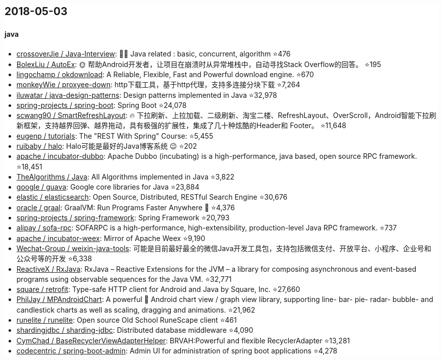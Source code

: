 ## 2018-05-03

#### java
* [crossoverJie / Java-Interview](https://github.com/crossoverJie/Java-Interview): 👨‍🎓
Java related : basic, concurrent, algorithm :star:476
* [BolexLiu / AutoEx](https://github.com/BolexLiu/AutoEx): 🌞
帮助Android开发者，让项目在崩溃时从异常堆栈中，自动寻找Stack Overflow的回答。 :star:195
* [lingochamp / okdownload](https://github.com/lingochamp/okdownload): A Reliable, Flexible, Fast and Powerful download engine. :star:670
* [monkeyWie / proxyee-down](https://github.com/monkeyWie/proxyee-down): http下载工具，基于http代理，支持多连接分块下载 :star:7,264
* [iluwatar / java-design-patterns](https://github.com/iluwatar/java-design-patterns): Design patterns implemented in Java :star:32,978
* [spring-projects / spring-boot](https://github.com/spring-projects/spring-boot): Spring Boot :star:24,078
* [scwang90 / SmartRefreshLayout](https://github.com/scwang90/SmartRefreshLayout): 🔥
下拉刷新、上拉加载、二级刷新、淘宝二楼、RefreshLayout、OverScroll，Android智能下拉刷新框架，支持越界回弹、越界拖动，具有极强的扩展性，集成了几十种炫酷的Header和 Footer。 :star:11,648
* [eugenp / tutorials](https://github.com/eugenp/tutorials): The "REST With Spring" Course: :star:5,455
* [ruibaby / halo](https://github.com/ruibaby/halo): Halo可能是最好的Java博客系统
😉 :star:202
* [apache / incubator-dubbo](https://github.com/apache/incubator-dubbo): Apache Dubbo (incubating) is a high-performance, java based, open source RPC framework. :star:18,451
* [TheAlgorithms / Java](https://github.com/TheAlgorithms/Java): All Algorithms implemented in Java :star:3,822
* [google / guava](https://github.com/google/guava): Google core libraries for Java :star:23,884
* [elastic / elasticsearch](https://github.com/elastic/elasticsearch): Open Source, Distributed, RESTful Search Engine :star:30,676
* [oracle / graal](https://github.com/oracle/graal): GraalVM: Run Programs Faster Anywhere
🚀 :star:4,376
* [spring-projects / spring-framework](https://github.com/spring-projects/spring-framework): Spring Framework :star:20,793
* [alipay / sofa-rpc](https://github.com/alipay/sofa-rpc): SOFARPC is a high-performance, high-extensibility, production-level Java RPC framework. :star:737
* [apache / incubator-weex](https://github.com/apache/incubator-weex): Mirror of Apache Weex :star:9,190
* [Wechat-Group / weixin-java-tools](https://github.com/Wechat-Group/weixin-java-tools): 可能是目前最好最全的微信Java开发工具包，支持包括微信支付、开放平台、小程序、企业号和公众号等的开发 :star:6,338
* [ReactiveX / RxJava](https://github.com/ReactiveX/RxJava): RxJava – Reactive Extensions for the JVM – a library for composing asynchronous and event-based programs using observable sequences for the Java VM. :star:32,771
* [square / retrofit](https://github.com/square/retrofit): Type-safe HTTP client for Android and Java by Square, Inc. :star:27,660
* [PhilJay / MPAndroidChart](https://github.com/PhilJay/MPAndroidChart): A powerful
🚀
Android chart view / graph view library, supporting line- bar- pie- radar- bubble- and candlestick charts as well as scaling, dragging and animations. :star:21,962
* [runelite / runelite](https://github.com/runelite/runelite): Open source Old School RuneScape client :star:461
* [shardingjdbc / sharding-jdbc](https://github.com/shardingjdbc/sharding-jdbc): Distributed database middleware :star:4,090
* [CymChad / BaseRecyclerViewAdapterHelper](https://github.com/CymChad/BaseRecyclerViewAdapterHelper): BRVAH:Powerful and flexible RecyclerAdapter :star:13,281
* [codecentric / spring-boot-admin](https://github.com/codecentric/spring-boot-admin): Admin UI for administration of spring boot applications :star:4,278
